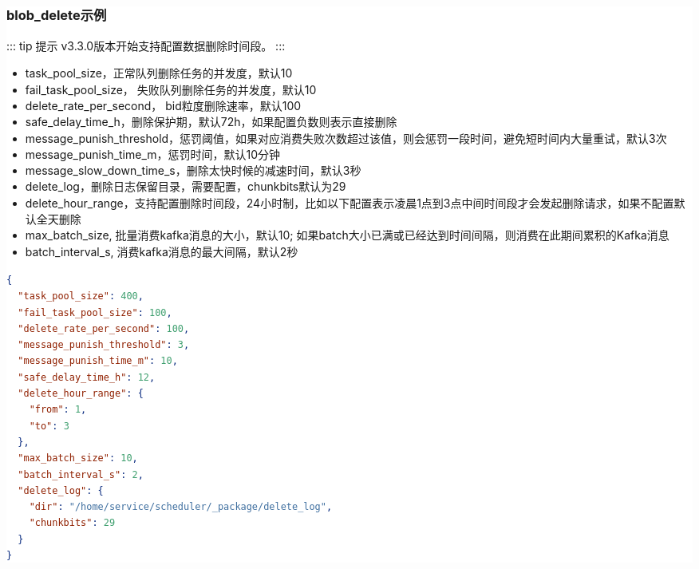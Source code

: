 ### blob_delete示例

::: tip 提示
v3.3.0版本开始支持配置数据删除时间段。
:::

* task_pool_size，正常队列删除任务的并发度，默认10
* fail_task_pool_size， 失败队列删除任务的并发度，默认10
* delete_rate_per_second， bid粒度删除速率，默认100
* safe_delay_time_h，删除保护期，默认72h，如果配置负数则表示直接删除
* message_punish_threshold，惩罚阈值，如果对应消费失败次数超过该值，则会惩罚一段时间，避免短时间内大量重试，默认3次
* message_punish_time_m，惩罚时间，默认10分钟
* message_slow_down_time_s，删除太快时候的减速时间，默认3秒
* delete_log，删除日志保留目录，需要配置，chunkbits默认为29
* delete_hour_range，支持配置删除时间段，24小时制，比如以下配置表示凌晨1点到3点中间时间段才会发起删除请求，如果不配置默认全天删除
* max_batch_size, 批量消费kafka消息的大小，默认10; 如果batch大小已满或已经达到时间间隔，则消费在此期间累积的Kafka消息
* batch_interval_s, 消费kafka消息的最大间隔，默认2秒
```json
{
  "task_pool_size": 400,
  "fail_task_pool_size": 100,
  "delete_rate_per_second": 100,
  "message_punish_threshold": 3,
  "message_punish_time_m": 10,
  "safe_delay_time_h": 12,
  "delete_hour_range": {
    "from": 1,
    "to": 3
  },
  "max_batch_size": 10,
  "batch_interval_s": 2,
  "delete_log": {
    "dir": "/home/service/scheduler/_package/delete_log",
    "chunkbits": 29
  }
} 
```
